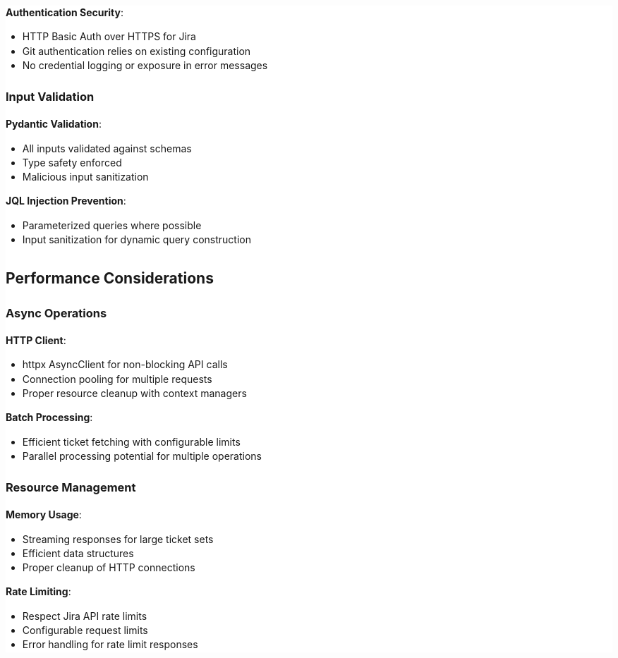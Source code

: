 **Authentication Security**:
- HTTP Basic Auth over HTTPS for Jira
- Git authentication relies on existing configuration
- No credential logging or exposure in error messages

### Input Validation

**Pydantic Validation**:
- All inputs validated against schemas
- Type safety enforced
- Malicious input sanitization

**JQL Injection Prevention**:
- Parameterized queries where possible
- Input sanitization for dynamic query construction

## Performance Considerations

### Async Operations

**HTTP Client**:
- httpx AsyncClient for non-blocking API calls
- Connection pooling for multiple requests
- Proper resource cleanup with context managers

**Batch Processing**:
- Efficient ticket fetching with configurable limits
- Parallel processing potential for multiple operations

### Resource Management

**Memory Usage**:
- Streaming responses for large ticket sets
- Efficient data structures
- Proper cleanup of HTTP connections

**Rate Limiting**:
- Respect Jira API rate limits
- Configurable request limits
- Error handling for rate limit responses
